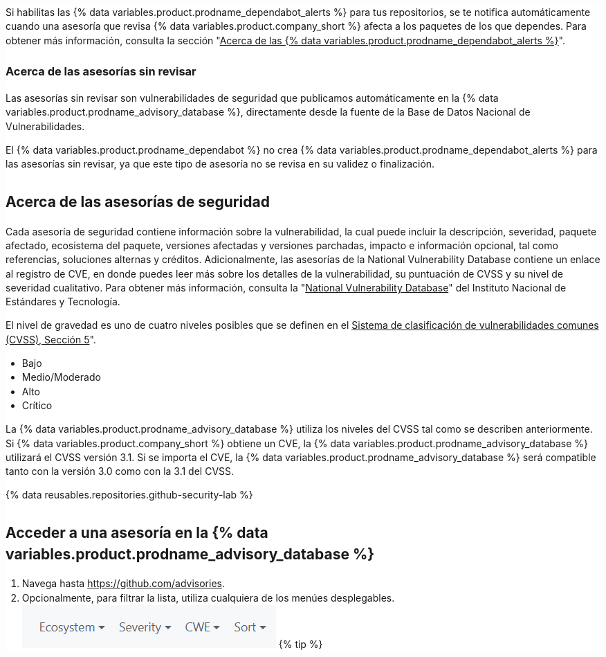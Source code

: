 Si habilitas las {% data variables.product.prodname_dependabot_alerts %} para tus repositorios, se te notifica automáticamente cuando una asesoría que revisa {% data variables.product.company_short %} afecta a los paquetes de los que dependes. Para obtener más información, consulta la sección "[Acerca de las {% data variables.product.prodname_dependabot_alerts %}](/code-security/supply-chain-security/about-alerts-for-vulnerable-dependencies)".

### Acerca de las asesorías sin revisar

Las asesorías sin revisar son vulnerabilidades de seguridad que publicamos automáticamente en la {% data variables.product.prodname_advisory_database %}, directamente desde la fuente de la Base de Datos Nacional de Vulnerabilidades.

El {% data variables.product.prodname_dependabot %} no crea {% data variables.product.prodname_dependabot_alerts %} para las asesorías sin revisar, ya que este tipo de asesoría no se revisa en su validez o finalización.

## Acerca de las asesorías de seguridad

Cada asesoría de seguridad contiene información sobre la vulnerabilidad, la cual puede incluir la descripción, severidad, paquete afectado, ecosistema del paquete, versiones afectadas y versiones parchadas, impacto e información opcional, tal como referencias, soluciones alternas y créditos. Adicionalmente, las asesorías de la National Vulnerability Database contiene un enlace al registro de CVE, en donde puedes leer más sobre los detalles de la vulnerabilidad, su puntuación de CVSS y su nivel de severidad cualitativo. Para obtener más información, consulta la "[National Vulnerability Database](https://nvd.nist.gov/)" del Instituto Nacional de Estándares y Tecnología.

El nivel de gravedad es uno de cuatro niveles posibles que se definen en el [Sistema de clasificación de vulnerabilidades comunes (CVSS), Sección 5](https://www.first.org/cvss/specification-document)".
- Bajo
- Medio/Moderado
- Alto
- Crítico

La {% data variables.product.prodname_advisory_database %} utiliza los niveles del CVSS tal como se describen anteriormente. Si {% data variables.product.company_short %} obtiene un CVE, la {% data variables.product.prodname_advisory_database %} utilizará el CVSS versión 3.1. Si se importa el CVE, la {% data variables.product.prodname_advisory_database %} será compatible tanto con la versión 3.0 como con la 3.1 del CVSS.

{% data reusables.repositories.github-security-lab %}

## Acceder a una asesoría en la {% data variables.product.prodname_advisory_database %}

1. Navega hasta https://github.com/advisories.
2. Opcionalmente, para filtrar la lista, utiliza cualquiera de los menúes desplegables. ![Filtros desplegables](/assets/images/help/security/advisory-database-dropdown-filters.png)
   {% tip %}
